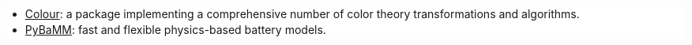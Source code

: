 - [Colour](https://colour-science.org/): a package implementing a
  comprehensive number of color theory transformations and algorithms.
- [PyBaMM](https://github.com/pybamm-team/PyBaMM): fast and flexible
  physics-based battery models.
